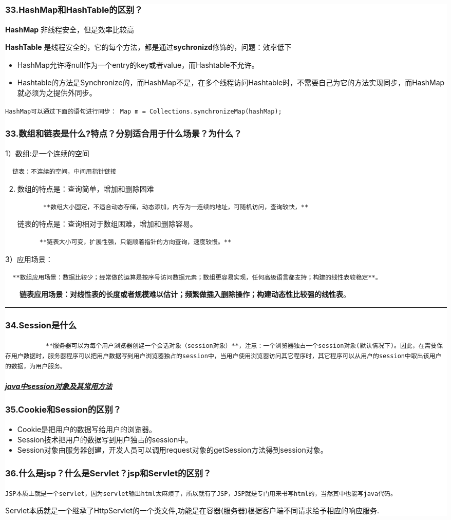 ### 33.HashMap和HashTable的区别？

**HashMap**  非线程安全，但是效率比较高

**HashTable** 是线程安全的，它的每个方法，都是通过**sychronizd**修饰的，问题：效率低下

-   HashMap允许将null作为一个entry的key或者value，而Hashtable不允许。

-   Hashtable的方法是Synchronize的，而HashMap不是，在多个线程访问Hashtable时，不需要自己为它的方法实现同步，而HashMap 就必须为之提供外同步。

  ```
  HashMap可以通过下面的语句进行同步： Map m = Collections.synchronizeMap(hashMap);
  ```


### 33.数组和链表是什么?特点？分别适合用于什么场景？为什么？

1）数组:是一个连续的空间

      链表：不连续的空间，中间用指针链接

2)  数组的特点是：查询简单，增加和删除困难

               **数组大小固定，不适合动态存储，动态添加，内存为一连续的地址，可随机访问，查询较快，**
    
     链表的特点是：查询相对于数组困难，增加和删除容易。
    
              **链表大小可变，扩展性强，只能顺着指针的方向查询，速度较慢。**

3）应用场景：

      **数组应用场景：数据比较少；经常做的运算是按序号访问数据元素；数组更容易实现，任何高级语言都支持；构建的线性表较稳定**。

　　**链表应用场景：对线性表的长度或者规模难以估计；频繁做插入删除操作；构建动态性比较强的线性表**。



------------------

### 34.Session是什么

               **服务器可以为每个用户浏览器创建一个会话对象（session对象）**，注意：一个浏览器独占一个session对象(默认情况下)。因此，在需要保存用户数据时，服务器程序可以把用户数据写到用户浏览器独占的session中，当用户使用浏览器访问其它程序时，其它程序可以从用户的session中取出该用户的数据，为用户服务。

##### [java中session对象及其常用方法](https://www.cnblogs.com/yupf/p/5849656.html)

### 35.Cookie和Session的区别？

- Cookie是把用户的数据写给用户的浏览器。
- Session技术把用户的数据写到用户独占的session中。
- Session对象由服务器创建，开发人员可以调用request对象的getSession方法得到session对象。

### 36.什么是jsp？什么是Servlet？jsp和Servlet的区别？

```
JSP本质上就是一个servlet，因为servlet输出html太麻烦了，所以就有了JSP，JSP就是专门用来书写html的，当然其中也能写java代码。
```

Servlet本质就是一个继承了HttpServlet的一个类文件,功能是在容器(服务器)根据客户端不同请求给予相应的响应服务.
